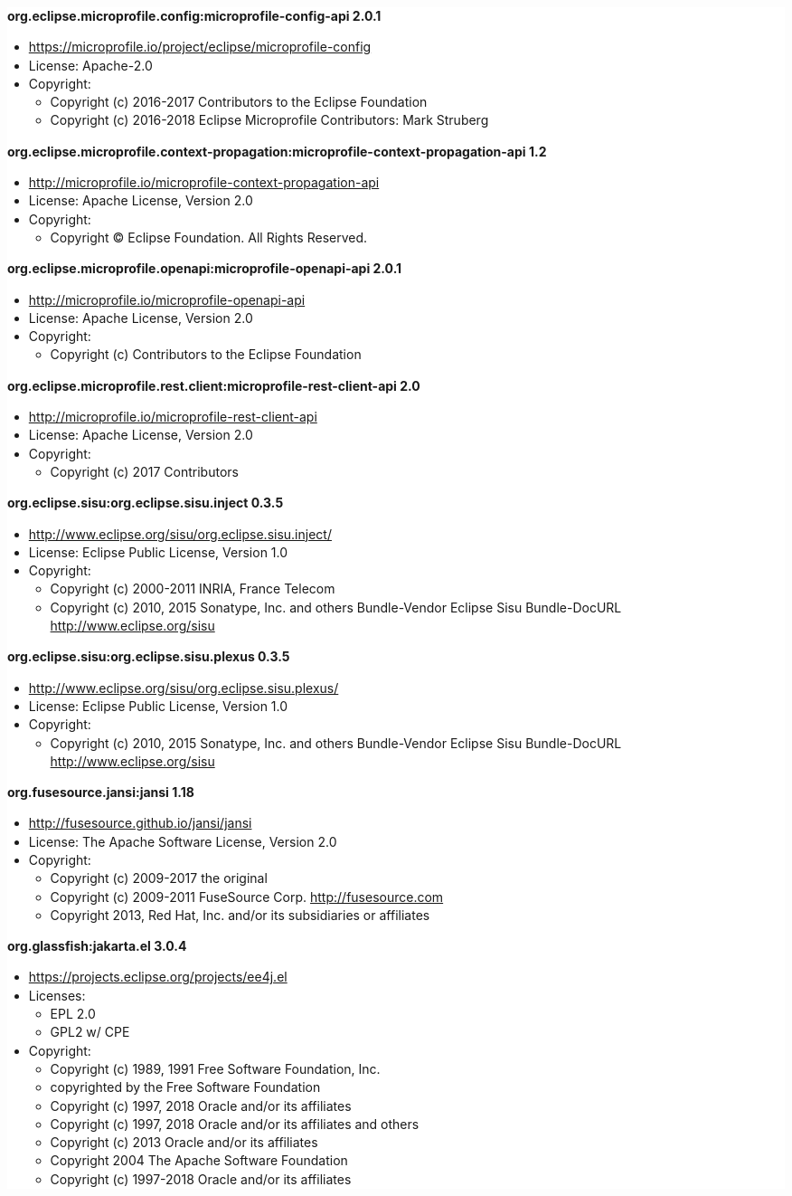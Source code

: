 __org.eclipse.microprofile.config:microprofile-config-api 2.0.1__
 * https://microprofile.io/project/eclipse/microprofile-config
 * License: Apache-2.0
 * Copyright:
   * Copyright (c) 2016-2017 Contributors to the Eclipse Foundation
   * Copyright (c) 2016-2018 Eclipse Microprofile Contributors: Mark Struberg

__org.eclipse.microprofile.context-propagation:microprofile-context-propagation-api 1.2__
 * http://microprofile.io/microprofile-context-propagation-api
 * License: Apache License, Version 2.0
 * Copyright:
   * Copyright © Eclipse Foundation. All Rights Reserved.

__org.eclipse.microprofile.openapi:microprofile-openapi-api 2.0.1__
 * http://microprofile.io/microprofile-openapi-api
 * License: Apache License, Version 2.0
 * Copyright:
   * Copyright (c) Contributors to the Eclipse Foundation

__org.eclipse.microprofile.rest.client:microprofile-rest-client-api 2.0__
 * http://microprofile.io/microprofile-rest-client-api
 * License: Apache License, Version 2.0
 * Copyright:
   * Copyright (c) 2017 Contributors

__org.eclipse.sisu:org.eclipse.sisu.inject 0.3.5__
 * http://www.eclipse.org/sisu/org.eclipse.sisu.inject/
 * License: Eclipse Public License, Version 1.0
 * Copyright:
   * Copyright (c) 2000-2011 INRIA, France Telecom
   * Copyright (c) 2010, 2015 Sonatype, Inc. and others Bundle-Vendor Eclipse Sisu Bundle-DocURL http://www.eclipse.org/sisu

__org.eclipse.sisu:org.eclipse.sisu.plexus 0.3.5__
 * http://www.eclipse.org/sisu/org.eclipse.sisu.plexus/
 * License: Eclipse Public License, Version 1.0
 * Copyright:
   * Copyright (c) 2010, 2015 Sonatype, Inc. and others Bundle-Vendor Eclipse Sisu Bundle-DocURL http://www.eclipse.org/sisu

__org.fusesource.jansi:jansi 1.18__
 * http://fusesource.github.io/jansi/jansi
 * License: The Apache Software License, Version 2.0
 * Copyright:
   * Copyright (c) 2009-2017 the original
   * Copyright (c) 2009-2011 FuseSource Corp. http://fusesource.com
   * Copyright 2013, Red Hat, Inc. and/or its subsidiaries or affiliates

__org.glassfish:jakarta.el 3.0.4__
 * https://projects.eclipse.org/projects/ee4j.el
 * Licenses:
   * EPL 2.0
   * GPL2 w/ CPE
 * Copyright:
   * Copyright (c) 1989, 1991 Free Software Foundation, Inc.
   * copyrighted by the Free Software Foundation
   * Copyright (c) 1997, 2018 Oracle and/or its affiliates
   * Copyright (c) 1997, 2018 Oracle and/or its affiliates and others
   * Copyright (c) 2013 Oracle and/or its affiliates
   * Copyright 2004 The Apache Software Foundation
   * Copyright (c) 1997-2018 Oracle and/or its affiliates

